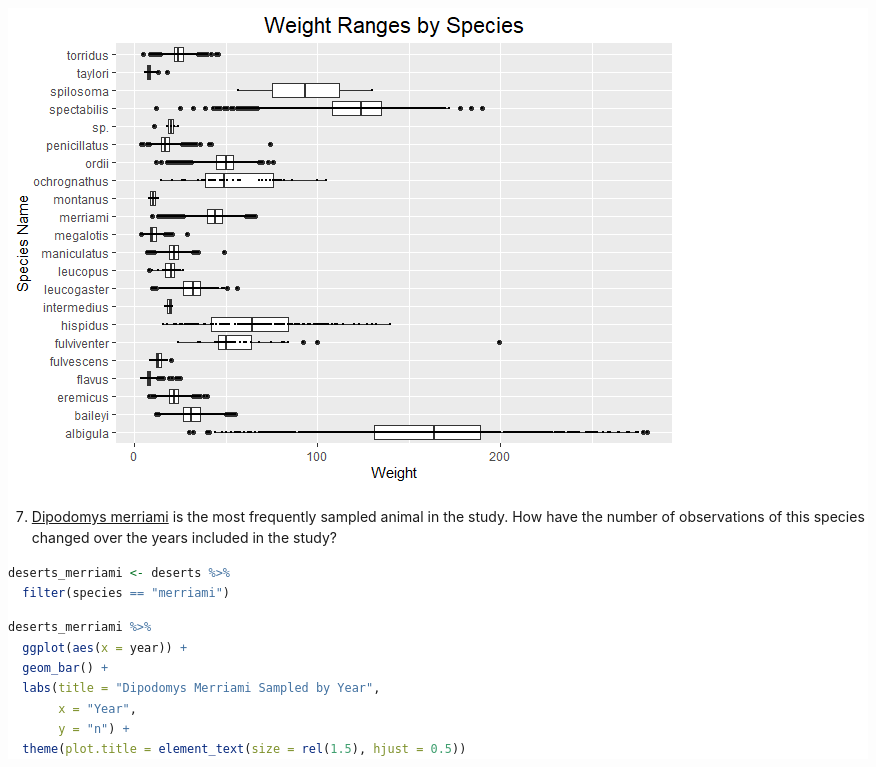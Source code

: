 ![](lab10_hw_files/figure-html/unnamed-chunk-12-1.png)

7. [Dipodomys merriami](https://en.wikipedia.org/wiki/Merriam's_kangaroo_rat) is the most frequently sampled animal in the study. How have the number of observations of this species changed over the years included in the study?

```r
deserts_merriami <- deserts %>% 
  filter(species == "merriami")
```


```r
deserts_merriami %>% 
  ggplot(aes(x = year)) +
  geom_bar() +
  labs(title = "Dipodomys Merriami Sampled by Year",
       x = "Year",
       y = "n") +
  theme(plot.title = element_text(size = rel(1.5), hjust = 0.5))
```
